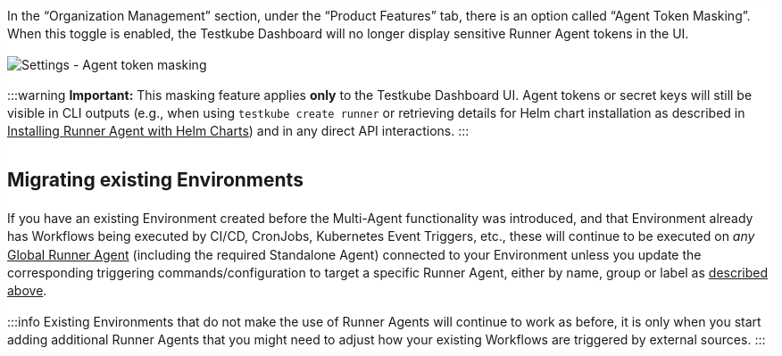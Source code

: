 In the “Organization Management” section, under the “Product Features” tab, there is an option called “Agent Token Masking”.
When this toggle is enabled, the Testkube Dashboard will no longer display sensitive Runner Agent tokens in the UI.

![Settings - Agent token masking](images/agent-token-masking.png)

:::warning
**Important:** This masking feature applies **only** to the Testkube Dashboard UI. Agent tokens or secret keys will still be visible in CLI outputs (e.g., when using `testkube create runner` or retrieving details for Helm chart installation as described in [Installing Runner Agent with Helm Charts](/articles/multi-agent-runner-helm-chart)) and in any direct API interactions.
:::

## Migrating existing Environments

If you have an existing Environment created before the Multi-Agent functionality was introduced, and that Environment already has Workflows being
executed by CI/CD, CronJobs, Kubernetes Event Triggers, etc., these will continue to be executed on _any_ [Global Runner Agent](#global-runner-agents)
(including the required Standalone Agent) connected to your Environment unless you update the corresponding triggering commands/configuration
to target a specific Runner Agent, either by name, group or label as [described above](/articles/install/multi-agent#runner-agent-targeting).

:::info
Existing Environments that do not make the use of Runner Agents will continue to work as before, it is only
when you start adding additional Runner Agents that you might need to adjust how your existing Workflows are triggered by external sources.
:::
